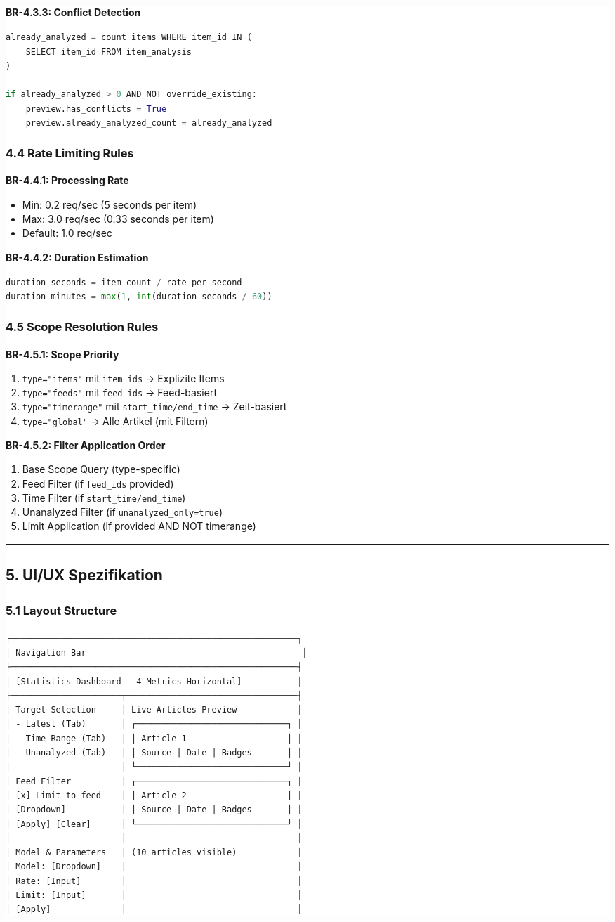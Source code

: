**BR-4.3.3: Conflict Detection**
```python
already_analyzed = count items WHERE item_id IN (
    SELECT item_id FROM item_analysis
)

if already_analyzed > 0 AND NOT override_existing:
    preview.has_conflicts = True
    preview.already_analyzed_count = already_analyzed
```

### 4.4 Rate Limiting Rules

**BR-4.4.1: Processing Rate**
- Min: 0.2 req/sec (5 seconds per item)
- Max: 3.0 req/sec (0.33 seconds per item)
- Default: 1.0 req/sec

**BR-4.4.2: Duration Estimation**
```python
duration_seconds = item_count / rate_per_second
duration_minutes = max(1, int(duration_seconds / 60))
```

### 4.5 Scope Resolution Rules

**BR-4.5.1: Scope Priority**
1. `type="items"` mit `item_ids` → Explizite Items
2. `type="feeds"` mit `feed_ids` → Feed-basiert
3. `type="timerange"` mit `start_time/end_time` → Zeit-basiert
4. `type="global"` → Alle Artikel (mit Filtern)

**BR-4.5.2: Filter Application Order**
1. Base Scope Query (type-specific)
2. Feed Filter (if `feed_ids` provided)
3. Time Filter (if `start_time/end_time`)
4. Unanalyzed Filter (if `unanalyzed_only=true`)
5. Limit Application (if provided AND NOT timerange)

---

## 5. UI/UX Spezifikation

### 5.1 Layout Structure

```
┌─────────────────────────────────────────────────────────┐
│ Navigation Bar                                           │
├─────────────────────────────────────────────────────────┤
│ [Statistics Dashboard - 4 Metrics Horizontal]           │
├──────────────────────┬──────────────────────────────────┤
│ Target Selection     │ Live Articles Preview            │
│ - Latest (Tab)       │ ┌──────────────────────────────┐ │
│ - Time Range (Tab)   │ │ Article 1                    │ │
│ - Unanalyzed (Tab)   │ │ Source | Date | Badges       │ │
│                      │ └──────────────────────────────┘ │
│ Feed Filter          │ ┌──────────────────────────────┐ │
│ [x] Limit to feed    │ │ Article 2                    │ │
│ [Dropdown]           │ │ Source | Date | Badges       │ │
│ [Apply] [Clear]      │ └──────────────────────────────┘ │
│                      │                                  │
│ Model & Parameters   │ (10 articles visible)            │
│ Model: [Dropdown]    │                                  │
│ Rate: [Input]        │                                  │
│ Limit: [Input]       │                                  │
│ [Apply]              │                                  │
```